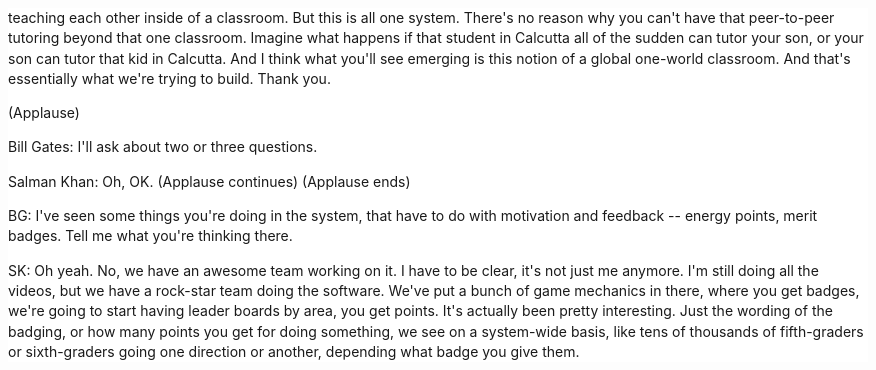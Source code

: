 teaching each other
inside of a classroom.
But this is all one system.
There&#39;s no reason why you can&#39;t
have that peer-to-peer tutoring
beyond that one classroom.
Imagine what happens
if that student in Calcutta
all of the sudden can tutor your son,
or your son can tutor
that kid in Calcutta.
And I think what you&#39;ll see emerging
is this notion of a global
one-world classroom.
And that&#39;s essentially
what we&#39;re trying to build.
Thank you.

(Applause)


Bill Gates: I&#39;ll ask about two
or three questions.

Salman Khan: Oh, OK.
(Applause continues)
(Applause ends)

BG: I&#39;ve seen some things
you&#39;re doing in the system,
that have to do with motivation
and feedback --
energy points, merit badges.
Tell me what you&#39;re thinking there.

SK: Oh yeah. No, we have
an awesome team working on it.
I have to be clear,
it&#39;s not just me anymore.
I&#39;m still doing all the videos,
but we have a rock-star team
doing the software.
We&#39;ve put a bunch of game mechanics
in there, where you get badges,
we&#39;re going to start having leader boards
by area, you get points.
It&#39;s actually been pretty interesting.
Just the wording of the badging,
or how many points you get
for doing something,
we see on a system-wide basis,
like tens of thousands
of fifth-graders or sixth-graders
going one direction or another,
depending what badge you give them.
